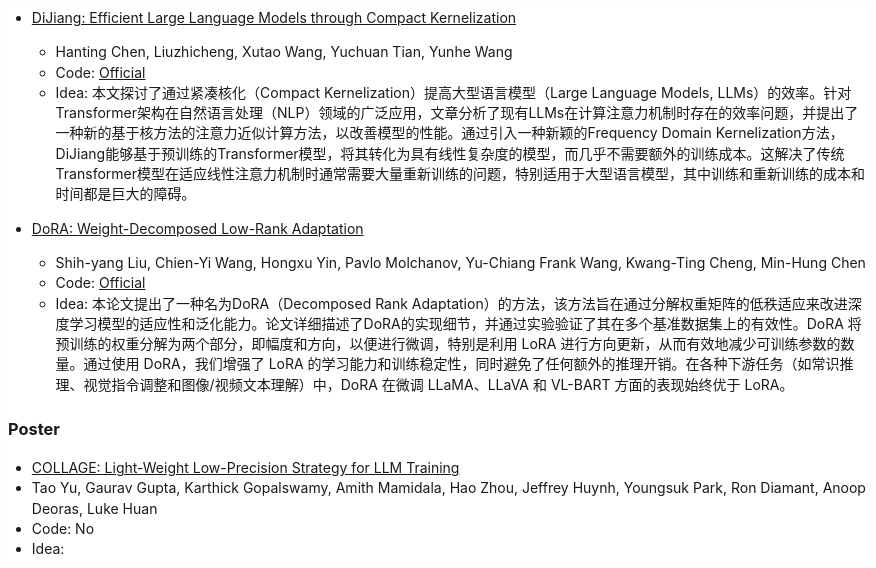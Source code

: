 - [DiJiang: Efficient Large Language Models through Compact Kernelization](https://openreview.net/pdf?id=0uUHfhXdnH)
  - Hanting Chen, Liuzhicheng, Xutao Wang, Yuchuan Tian, Yunhe Wang
  - Code: [Official](https://openreview.net/pdf?id=jQ92egz5Ym)
  - Idea: 本文探讨了通过紧凑核化（Compact Kernelization）提高大型语言模型（Large Language Models, LLMs）的效率。针对Transformer架构在自然语言处理（NLP）领域的广泛应用，文章分析了现有LLMs在计算注意力机制时存在的效率问题，并提出了一种新的基于核方法的注意力近似计算方法，以改善模型的性能。通过引入一种新颖的Frequency Domain Kernelization方法，DiJiang能够基于预训练的Transformer模型，将其转化为具有线性复杂度的模型，而几乎不需要额外的训练成本。这解决了传统Transformer模型在适应线性注意力机制时通常需要大量重新训练的问题，特别适用于大型语言模型，其中训练和重新训练的成本和时间都是巨大的障碍。

- [DoRA: Weight-Decomposed Low-Rank Adaptation](https://openreview.net/pdf?id=3d5CIRG1n2)
  - Shih-yang Liu, Chien-Yi Wang, Hongxu Yin, Pavlo Molchanov, Yu-Chiang Frank Wang, Kwang-Ting Cheng, Min-Hung Chen
  - Code: [Official](https://github.com/NVlabs/DoRA)
  - Idea: 本论文提出了一种名为DoRA（Decomposed Rank Adaptation）的方法，该方法旨在通过分解权重矩阵的低秩适应来改进深度学习模型的适应性和泛化能力。论文详细描述了DoRA的实现细节，并通过实验验证了其在多个基准数据集上的有效性。DoRA 将预训练的权重分解为两个部分，即幅度和方向，以便进行微调，特别是利用 LoRA 进行方向更新，从而有效地减少可训练参数的数量。通过使用 DoRA，我们增强了 LoRA 的学习能力和训练稳定性，同时避免了任何额外的推理开销。在各种下游任务（如常识推理、视觉指令调整和图像/视频文本理解）中，DoRA 在微调 LLaMA、LLaVA 和 VL-BART 方面的表现始终优于 LoRA。


### Poster

- [COLLAGE: Light-Weight Low-Precision Strategy for LLM Training](https://arxiv.org/pdf/2405.03637)
- Tao Yu, Gaurav Gupta, Karthick Gopalswamy, Amith Mamidala, Hao Zhou, Jeffrey Huynh, Youngsuk Park, Ron Diamant, Anoop Deoras, Luke Huan
- Code: No
- Idea: 